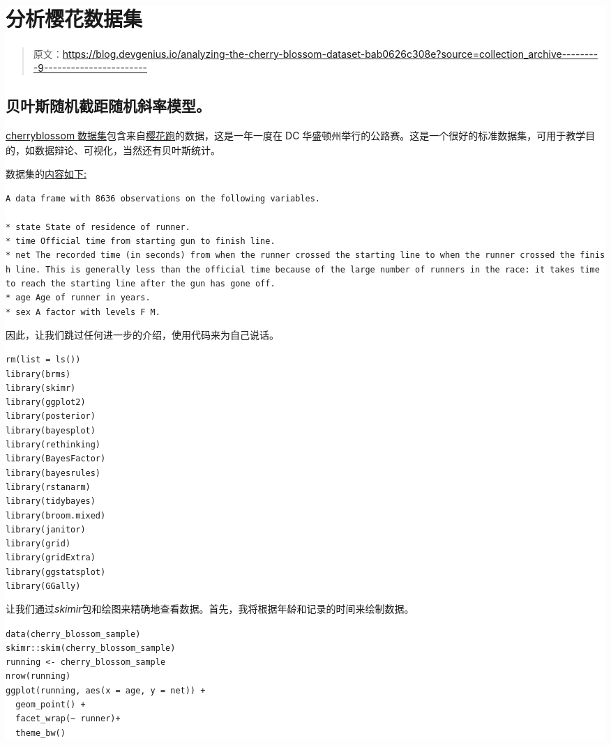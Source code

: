# 分析樱花数据集

> 原文：<https://blog.devgenius.io/analyzing-the-cherry-blossom-dataset-bab0626c308e?source=collection_archive---------9----------------------->

## 贝叶斯随机截距随机斜率模型。

[cherryblossom 数据集](https://cran.r-project.org/web/packages/cherryblossom/readme/README.html)包含来自[樱花跑](http://www.cherryblossom.org/)的数据，这是一年一度在 DC 华盛顿州举行的公路赛。这是一个很好的标准数据集，可用于教学目的，如数据辩论、可视化，当然还有贝叶斯统计。

数据集的[内容如下:](https://vincentarelbundock.github.io/Rdatasets/doc/mosaicData/TenMileRace.html)

```
A data frame with 8636 observations on the following variables.

* state State of residence of runner.
* time Official time from starting gun to finish line.
* net The recorded time (in seconds) from when the runner crossed the starting line to when the runner crossed the finish line. This is generally less than the official time because of the large number of runners in the race: it takes time to reach the starting line after the gun has gone off.
* age Age of runner in years.
* sex A factor with levels F M.
```

因此，让我们跳过任何进一步的介绍，使用代码来为自己说话。

```
rm(list = ls())
library(brms)
library(skimr)
library(ggplot2)
library(posterior)
library(bayesplot)
library(rethinking)
library(BayesFactor)
library(bayesrules)
library(rstanarm)
library(tidybayes)
library(broom.mixed)
library(janitor)
library(grid)
library(gridExtra)
library(ggstatsplot)
library(GGally)
```

让我们通过*skimir*包和绘图来精确地查看数据。首先，我将根据年龄和记录的时间来绘制数据。

```
data(cherry_blossom_sample)
skimr::skim(cherry_blossom_sample)
running <- cherry_blossom_sample
nrow(running)
ggplot(running, aes(x = age, y = net)) + 
  geom_point() + 
  facet_wrap(~ runner)+
  theme_bw()
```
